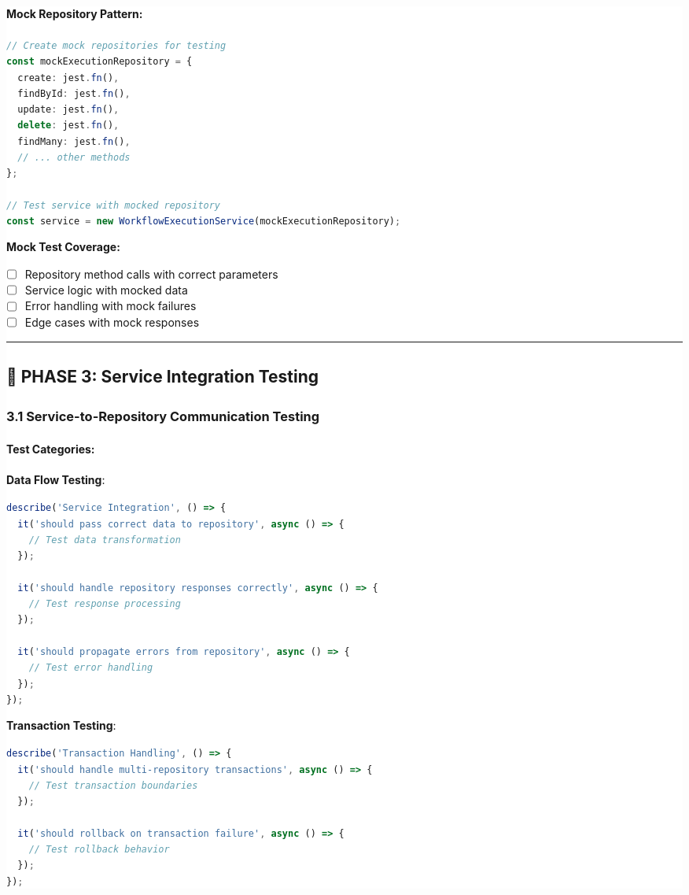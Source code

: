 #### Mock Repository Pattern:
```typescript
// Create mock repositories for testing
const mockExecutionRepository = {
  create: jest.fn(),
  findById: jest.fn(),
  update: jest.fn(),
  delete: jest.fn(),
  findMany: jest.fn(),
  // ... other methods
};

// Test service with mocked repository
const service = new WorkflowExecutionService(mockExecutionRepository);
```

**Mock Test Coverage:**
- [ ] Repository method calls with correct parameters
- [ ] Service logic with mocked data
- [ ] Error handling with mock failures
- [ ] Edge cases with mock responses

---

## 🔗 PHASE 3: Service Integration Testing

### 3.1 Service-to-Repository Communication Testing

#### Test Categories:

**Data Flow Testing**:
```typescript
describe('Service Integration', () => {
  it('should pass correct data to repository', async () => {
    // Test data transformation
  });

  it('should handle repository responses correctly', async () => {
    // Test response processing
  });

  it('should propagate errors from repository', async () => {
    // Test error handling
  });
});
```

**Transaction Testing**:
```typescript
describe('Transaction Handling', () => {
  it('should handle multi-repository transactions', async () => {
    // Test transaction boundaries
  });

  it('should rollback on transaction failure', async () => {
    // Test rollback behavior
  });
});
```
